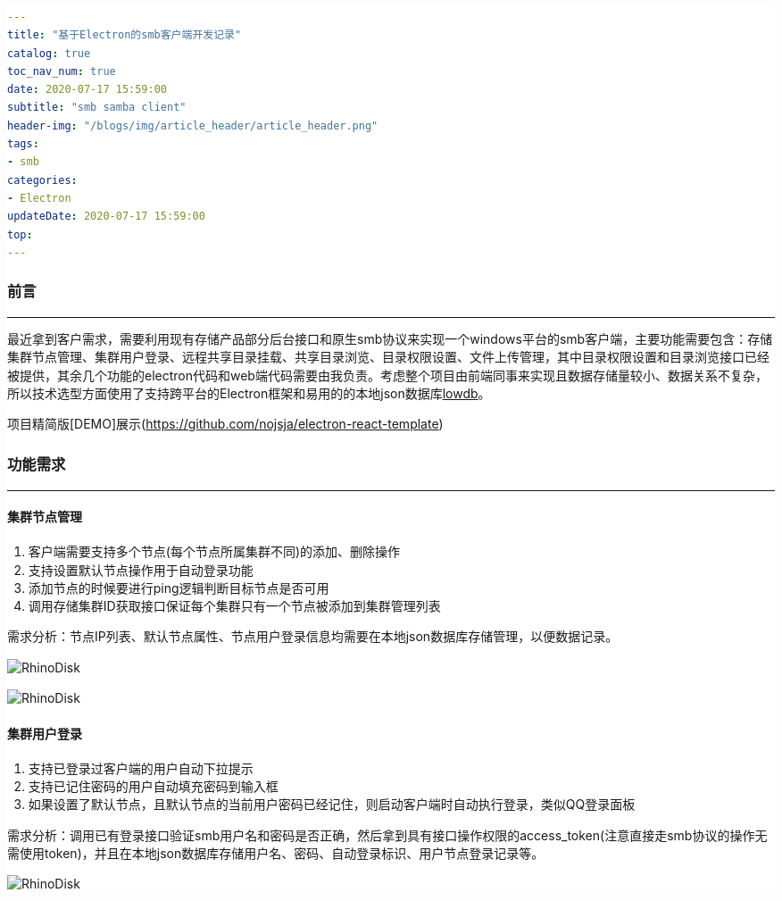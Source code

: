 ```yaml
---
title: "基于Electron的smb客户端开发记录"
catalog: true
toc_nav_num: true
date: 2020-07-17 15:59:00
subtitle: "smb samba client"
header-img: "/blogs/img/article_header/article_header.png"
tags:
- smb
categories:
- Electron
updateDate: 2020-07-17 15:59:00
top: 
---
```



### 前言
---------------
最近拿到客户需求，需要利用现有存储产品部分后台接口和原生smb协议来实现一个windows平台的smb客户端，主要功能需要包含：存储集群节点管理、集群用户登录、远程共享目录挂载、共享目录浏览、目录权限设置、文件上传管理，其中目录权限设置和目录浏览接口已经被提供，其余几个功能的electron代码和web端代码需要由我负责。考虑整个项目由前端同事来实现且数据存储量较小、数据关系不复杂，所以技术选型方面使用了支持跨平台的Electron框架和易用的的本地json数据库[lowdb](https://github.com/typicode/lowdb)。

项目精简版[DEMO]展示(https://github.com/nojsja/electron-react-template)

### 功能需求
---------------

#### 集群节点管理

1. 客户端需要支持多个节点(每个节点所属集群不同)的添加、删除操作
2. 支持设置默认节点操作用于自动登录功能
3. 添加节点的时候要进行ping逻辑判断目标节点是否可用
4. 调用存储集群ID获取接口保证每个集群只有一个节点被添加到集群管理列表

需求分析：节点IP列表、默认节点属性、节点用户登录信息均需要在本地json数据库存储管理，以便数据记录。

![RhinoDisk](smb_node.jpg)

![RhinoDisk](smb_node_conf.jpg)

#### 集群用户登录

1. 支持已登录过客户端的用户自动下拉提示
2. 支持已记住密码的用户自动填充密码到输入框
3. 如果设置了默认节点，且默认节点的当前用户密码已经记住，则启动客户端时自动执行登录，类似QQ登录面板

需求分析：调用已有登录接口验证smb用户名和密码是否正确，然后拿到具有接口操作权限的access_token(注意直接走smb协议的操作无需使用token)，并且在本地json数据库存储用户名、密码、自动登录标识、用户节点登录记录等。

![RhinoDisk](smb_login.jpg)
